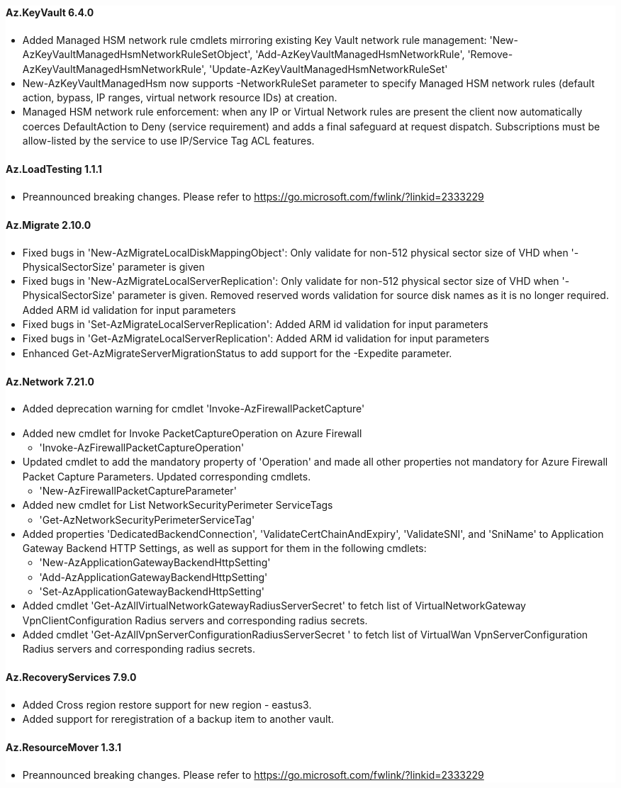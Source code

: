 #### Az.KeyVault 6.4.0
* Added Managed HSM network rule cmdlets mirroring existing Key Vault network rule management: 'New-AzKeyVaultManagedHsmNetworkRuleSetObject', 'Add-AzKeyVaultManagedHsmNetworkRule', 'Remove-AzKeyVaultManagedHsmNetworkRule', 'Update-AzKeyVaultManagedHsmNetworkRuleSet'
* New-AzKeyVaultManagedHsm now supports -NetworkRuleSet parameter to specify Managed HSM network rules (default action, bypass, IP ranges, virtual network resource IDs) at creation.
* Managed HSM network rule enforcement: when any IP or Virtual Network rules are present the client now automatically coerces DefaultAction to Deny (service requirement) and adds a final safeguard at request dispatch. Subscriptions must be allow-listed by the service to use IP/Service Tag ACL features.

#### Az.LoadTesting 1.1.1
* Preannounced breaking changes. Please refer to https://go.microsoft.com/fwlink/?linkid=2333229

#### Az.Migrate 2.10.0
* Fixed bugs in 'New-AzMigrateLocalDiskMappingObject': Only validate for non-512 physical sector size of VHD when '-PhysicalSectorSize' parameter is given
* Fixed bugs in 'New-AzMigrateLocalServerReplication': Only validate for non-512 physical sector size of VHD when '-PhysicalSectorSize' parameter is given. Removed reserved words validation for source disk names as it is no longer required. Added ARM id validation for input parameters
* Fixed bugs in 'Set-AzMigrateLocalServerReplication': Added ARM id validation for input parameters
* Fixed bugs in 'Get-AzMigrateLocalServerReplication': Added ARM id validation for input parameters
* Enhanced Get-AzMigrateServerMigrationStatus to add support for the -Expedite parameter.

#### Az.Network 7.21.0
- Added deprecation warning for cmdlet 'Invoke-AzFirewallPacketCapture'
* Added new cmdlet for Invoke PacketCaptureOperation on Azure Firewall
    - 'Invoke-AzFirewallPacketCaptureOperation'
* Updated cmdlet to add the mandatory property of 'Operation' and made all other properties not mandatory for Azure Firewall Packet Capture Parameters. Updated corresponding cmdlets.
    - 'New-AzFirewallPacketCaptureParameter'
* Added new cmdlet for List NetworkSecurityPerimeter ServiceTags
    - 'Get-AzNetworkSecurityPerimeterServiceTag'
* Added properties 'DedicatedBackendConnection', 'ValidateCertChainAndExpiry', 'ValidateSNI', and 'SniName' to Application Gateway Backend HTTP Settings, as well as support for them in the following cmdlets:
    - 'New-AzApplicationGatewayBackendHttpSetting'
    - 'Add-AzApplicationGatewayBackendHttpSetting'
    - 'Set-AzApplicationGatewayBackendHttpSetting'
* Added cmdlet 'Get-AzAllVirtualNetworkGatewayRadiusServerSecret' to fetch list of VirtualNetworkGateway VpnClientConfiguration Radius servers and corresponding radius secrets.
* Added cmdlet 'Get-AzAllVpnServerConfigurationRadiusServerSecret ' to fetch list of VirtualWan VpnServerConfiguration Radius servers and corresponding radius secrets.

#### Az.RecoveryServices 7.9.0
* Added Cross region restore support for new region - eastus3.
* Added support for reregistration of a backup item to another vault.

#### Az.ResourceMover 1.3.1
* Preannounced breaking changes. Please refer to https://go.microsoft.com/fwlink/?linkid=2333229

